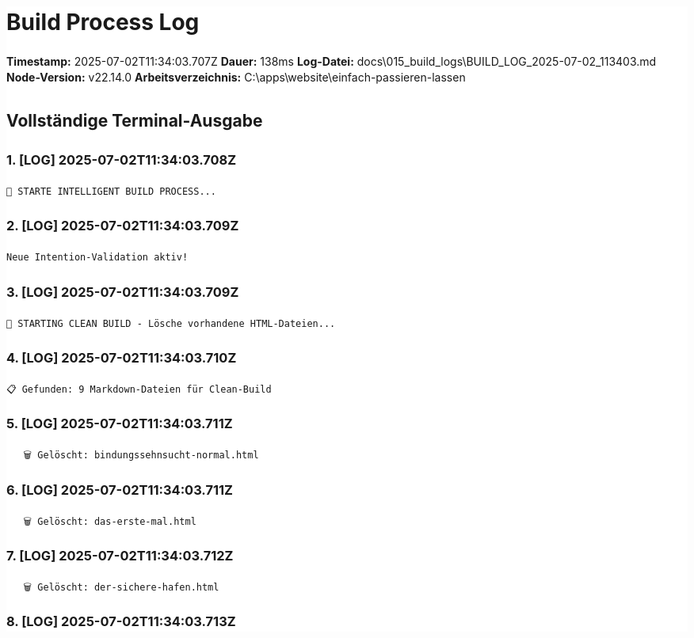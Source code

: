 # Build Process Log
            
**Timestamp:** 2025-07-02T11:34:03.707Z
**Dauer:** 138ms
**Log-Datei:** docs\015_build_logs\BUILD_LOG_2025-07-02_113403.md
**Node-Version:** v22.14.0
**Arbeitsverzeichnis:** C:\apps\website\einfach-passieren-lassen

## Vollständige Terminal-Ausgabe

### 1. [LOG] 2025-07-02T11:34:03.708Z

```
🚀 STARTE INTELLIGENT BUILD PROCESS...
```

### 2. [LOG] 2025-07-02T11:34:03.709Z

```
Neue Intention-Validation aktiv!
```

### 3. [LOG] 2025-07-02T11:34:03.709Z

```
🧹 STARTING CLEAN BUILD - Lösche vorhandene HTML-Dateien...
```

### 4. [LOG] 2025-07-02T11:34:03.710Z

```
📋 Gefunden: 9 Markdown-Dateien für Clean-Build
```

### 5. [LOG] 2025-07-02T11:34:03.711Z

```
   🗑️ Gelöscht: bindungssehnsucht-normal.html
```

### 6. [LOG] 2025-07-02T11:34:03.711Z

```
   🗑️ Gelöscht: das-erste-mal.html
```

### 7. [LOG] 2025-07-02T11:34:03.712Z

```
   🗑️ Gelöscht: der-sichere-hafen.html
```

### 8. [LOG] 2025-07-02T11:34:03.713Z
